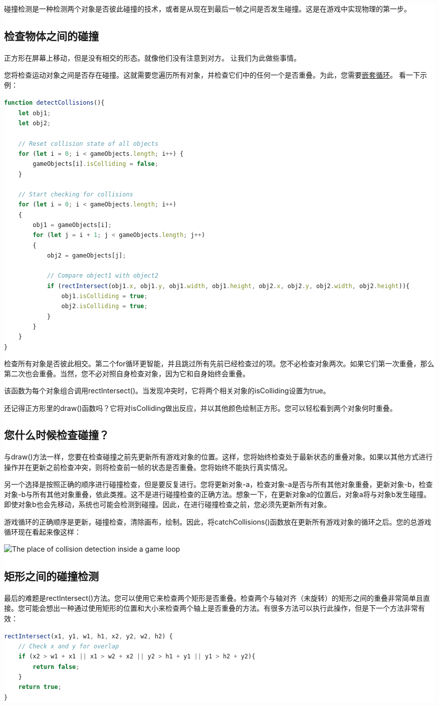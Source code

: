碰撞检测是一种检测两个对象是否彼此碰撞的技术，或者是从现在到最后一帧之间是否发生碰撞。这是在游戏中实现物理的第一步。

## 检查物体之间的碰撞
正方形在屏幕上移动，但是没有相交的形态。就像他们没有注意到对方。 让我们为此做些事情。

您将检查运动对象之间是否存在碰撞。这就需要您遍历所有对象，并检查它们中的任何一个是否重叠。为此，您需要[嵌套循环](https://www.educba.com/nested-loop-in-javascript/)。 看一下示例：
```js
function detectCollisions(){
    let obj1;
    let obj2;

    // Reset collision state of all objects
    for (let i = 0; i < gameObjects.length; i++) {
        gameObjects[i].isColliding = false;
    }

    // Start checking for collisions
    for (let i = 0; i < gameObjects.length; i++)
    {
        obj1 = gameObjects[i];
        for (let j = i + 1; j < gameObjects.length; j++)
        {
            obj2 = gameObjects[j];

            // Compare object1 with object2
            if (rectIntersect(obj1.x, obj1.y, obj1.width, obj1.height, obj2.x, obj2.y, obj2.width, obj2.height)){
                obj1.isColliding = true;
                obj2.isColliding = true;
            }
        }
    }
}
```
检查所有对象是否彼此相交。第二个for循环更智能，并且跳过所有先前已经检查过的项。您不必检查对象两次。如果它们第一次重叠，那么第二次也会重叠。当然，您不必对照自身检查对象，因为它和自身始终会重叠。

该函数为每个对象组合调用rectIntersect()。当发现冲突时，它将两个相关对象的isColliding设置为true。

还记得正方形里的draw()函数吗？它将对isColliding做出反应，并以其他颜色绘制正方形。您可以轻松看到两个对象何时重叠。

## 您什么时候检查碰撞？
与draw()方法一样，您要在检查碰撞之前先更新所有游戏对象的位置。这样，您将始终检查处于最新状态的重叠对象。如果以其他方式进行操作并在更新之前检查冲突，则将检查前一帧的状态是否重叠。您将始终不能执行真实情况。

另一个选择是按照正确的顺序进行碰撞检查，但是要反复进行。您将更新对象-a，检查对象-a是否与所有其他对象重叠，更新对象-b，检查对象-b与所有其他对象重叠，依此类推。这不是进行碰撞检查的正确方法。想象一下，在更新对象a的位置后，对象a将与对象b发生碰撞。即使对象b也会先移动，系统也可能会检测到碰撞。因此，在进行碰撞检查之前，您必须先更新所有对象。

游戏循环的正确顺序是更新，碰撞检查，清除画布，绘制。因此，将catchCollisions()函数放在更新所有游戏对象的循环之后。您的总游戏循环现在看起来像这样：

![The place of collision detection inside a game loop](https://spicyyoghurt.com/img/tutorials/develop_a_html5_game/game-loop-collision-detection.png)

## 矩形之间的碰撞检测
最后的难题是rectIntersect()方法。您可以使用它来检查两个矩形是否重叠。检查两个与轴对齐（未旋转）的矩形之间的重叠非常简单且直接。您可能会想出一种通过使用矩形的位置和大小来检查两个轴上是否重叠的方法。有很多方法可以执行此操作，但是下一个方法非常有效：
```js
rectIntersect(x1, y1, w1, h1, x2, y2, w2, h2) {
    // Check x and y for overlap
    if (x2 > w1 + x1 || x1 > w2 + x2 || y2 > h1 + y1 || y1 > h2 + y2){
        return false;
    }
    return true;
}
```